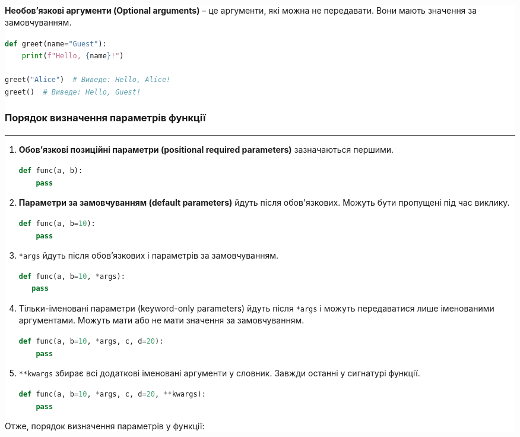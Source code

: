 
**Необов’язкові аргументи (Optional arguments)** – це аргументи, які можна не передавати. Вони мають
значення за замовчуванням.


```python
def greet(name="Guest"):
    print(f"Hello, {name}!")

greet("Alice")  # Виведе: Hello, Alice!
greet()  # Виведе: Hello, Guest!
```


### Порядок визначення параметрів функції

<hr>

1. **Обов’язкові позиційні параметри (positional required parameters)** зазначаються першими.

    ```python
    def func(a, b):
        pass
    ```

2. **Параметри за замовчуванням (default parameters)** йдуть після обов'язкових. Можуть бути
   пропущені
   під час виклику.

   ```python
   def func(a, b=10):
       pass
   ```

3. `*args` йдуть після обов’язкових і параметрів за замовчуванням.

   ```python
   def func(a, b=10, *args):
      pass
   ```

4. Тільки-іменовані параметри (keyword-only parameters) йдуть після `*args` і можуть передаватися
   лише іменованими аргументами. Можуть мати або не мати значення за замовчуванням.

   ```python
   def func(a, b=10, *args, c, d=20):
       pass
   ```

5. `**kwargs` збирає всі додаткові іменовані аргументи у словник. Завжди останні у сигнатурі
   функції.

   ```python
   def func(a, b=10, *args, c, d=20, **kwargs):
       pass
   ```

Отже, порядок визначення параметрів у функції:
